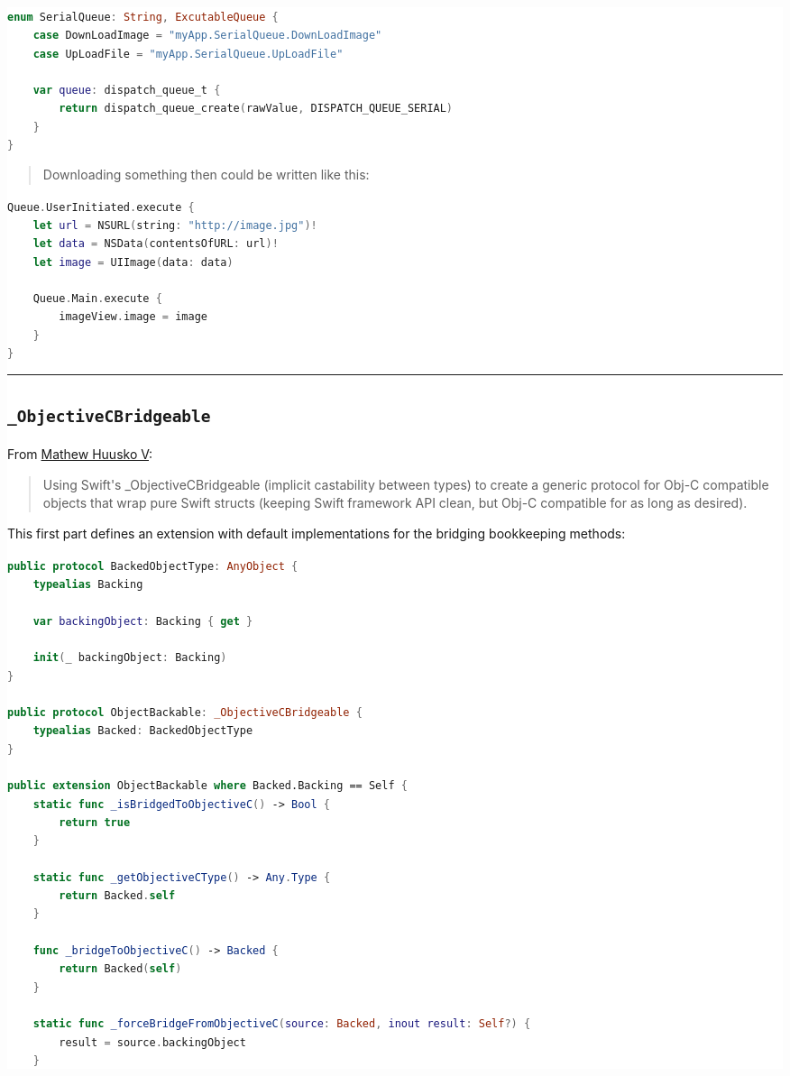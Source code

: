 ```swift
enum SerialQueue: String, ExcutableQueue {
    case DownLoadImage = "myApp.SerialQueue.DownLoadImage"
    case UpLoadFile = "myApp.SerialQueue.UpLoadFile"

    var queue: dispatch_queue_t {
        return dispatch_queue_create(rawValue, DISPATCH_QUEUE_SERIAL)
    }
}
```

> Downloading something then could be written like this:

```swift
Queue.UserInitiated.execute {
    let url = NSURL(string: "http://image.jpg")!
    let data = NSData(contentsOfURL: url)!
    let image = UIImage(data: data)

    Queue.Main.execute {
        imageView.image = image
    }
}
```

---

## `_ObjectiveCBridgeable`

From [Mathew Huusko V](https://github.com/mhuusko5):
  
> Using Swift's _ObjectiveCBridgeable (implicit castability between types) to create a generic protocol for Obj-C compatible objects that wrap pure Swift structs (keeping Swift framework API clean, but Obj-C compatible for as long as desired).

This first part defines an extension with default implementations for the bridging bookkeeping methods:

```swift
public protocol BackedObjectType: AnyObject {
    typealias Backing

    var backingObject: Backing { get }

    init(_ backingObject: Backing)
}

public protocol ObjectBackable: _ObjectiveCBridgeable {
    typealias Backed: BackedObjectType
}

public extension ObjectBackable where Backed.Backing == Self {
    static func _isBridgedToObjectiveC() -> Bool {
        return true
    }

    static func _getObjectiveCType() -> Any.Type {
        return Backed.self
    }

    func _bridgeToObjectiveC() -> Backed {
        return Backed(self)
    }

    static func _forceBridgeFromObjectiveC(source: Backed, inout result: Self?) {
        result = source.backingObject
    }
```
